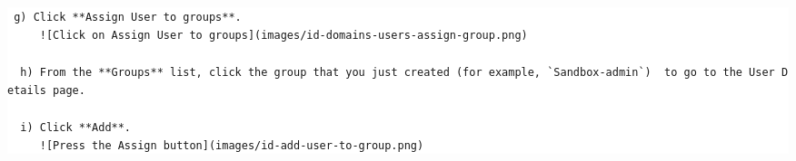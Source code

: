      g) Click **Assign User to groups**.
         ![Click on Assign User to groups](images/id-domains-users-assign-group.png)

      h) From the **Groups** list, click the group that you just created (for example, `Sandbox-admin`)  to go to the User Details page.

      i) Click **Add**.
         ![Press the Assign button](images/id-add-user-to-group.png)
  